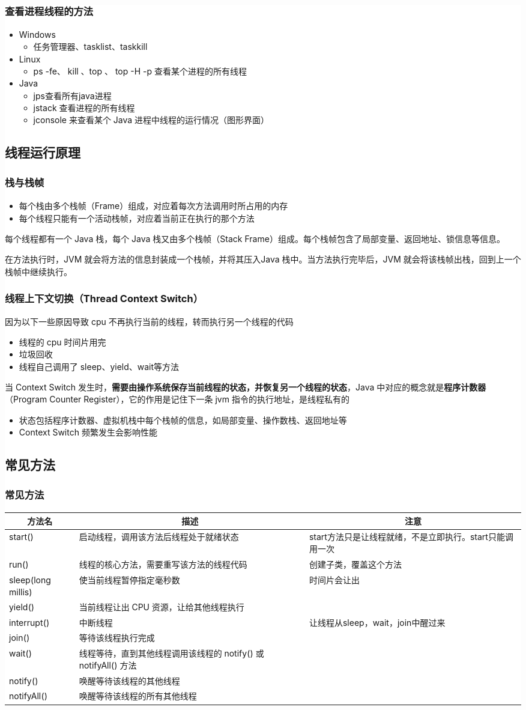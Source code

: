 ### 查看进程线程的方法

- Windows
  - 任务管理器、tasklist、taskkill
- Linux
  - ps -fe、 kill 、top 、 top -H -p <PID> 查看某个进程的所有线程
- Java
  - jps查看所有java进程
  - jstack <pid> 查看进程的所有线程
  - jconsole 来查看某个 Java 进程中线程的运行情况（图形界面）

## 线程运行原理

### **栈与栈帧**

- 每个栈由多个栈帧（Frame）组成，对应着每次方法调用时所占用的内存
- 每个线程只能有一个活动栈帧，对应着当前正在执行的那个方法

每个线程都有一个 Java 栈，每个 Java 栈又由多个栈帧（Stack Frame）组成。每个栈帧包含了局部变量、返回地址、锁信息等信息。

在方法执行时，JVM 就会将方法的信息封装成一个栈帧，并将其压入Java 栈中。当方法执行完毕后，JVM 就会将该栈帧出栈，回到上一个栈帧中继续执行。

### **线程上下文切换（Thread Context Switch）**

因为以下一些原因导致 cpu 不再执行当前的线程，转而执行另一个线程的代码

- 线程的 cpu 时间片用完
- 垃圾回收
- 线程自己调用了 sleep、yield、wait等方法

当 Context Switch 发生时，**需要由操作系统保存当前线程的状态，并恢复另一个线程的状态**，Java 中对应的概念就是**程序计数器**（Program Counter Register），它的作用是记住下一条 jvm 指令的执行地址，是线程私有的

- 状态包括程序计数器、虚拟机栈中每个栈帧的信息，如局部变量、操作数栈、返回地址等
- Context Switch 频繁发生会影响性能

## 常见方法

### 常见方法

| 方法名             | 描述                                                         | 注意                                                     |
| ------------------ | ------------------------------------------------------------ | -------------------------------------------------------- |
| start()            | 启动线程，调用该方法后线程处于就绪状态                       | start方法只是让线程就绪，不是立即执行。start只能调用一次 |
| run()              | 线程的核心方法，需要重写该方法的线程代码                     | 创建子类，覆盖这个方法                                   |
| sleep(long millis) | 使当前线程暂停指定毫秒数                                     | 时间片会让出                                             |
| yield()            | 当前线程让出 CPU 资源，让给其他线程执行                      |                                                          |
| interrupt()        | 中断线程                                                     | 让线程从sleep，wait，join中醒过来                        |
| join()             | 等待该线程执行完成                                           |                                                          |
| wait()             | 线程等待，直到其他线程调用该线程的 notify() 或 notifyAll() 方法 |                                                          |
| notify()           | 唤醒等待该线程的其他线程                                     |                                                          |
| notifyAll()        | 唤醒等待该线程的所有其他线程                                 |                                                          |
